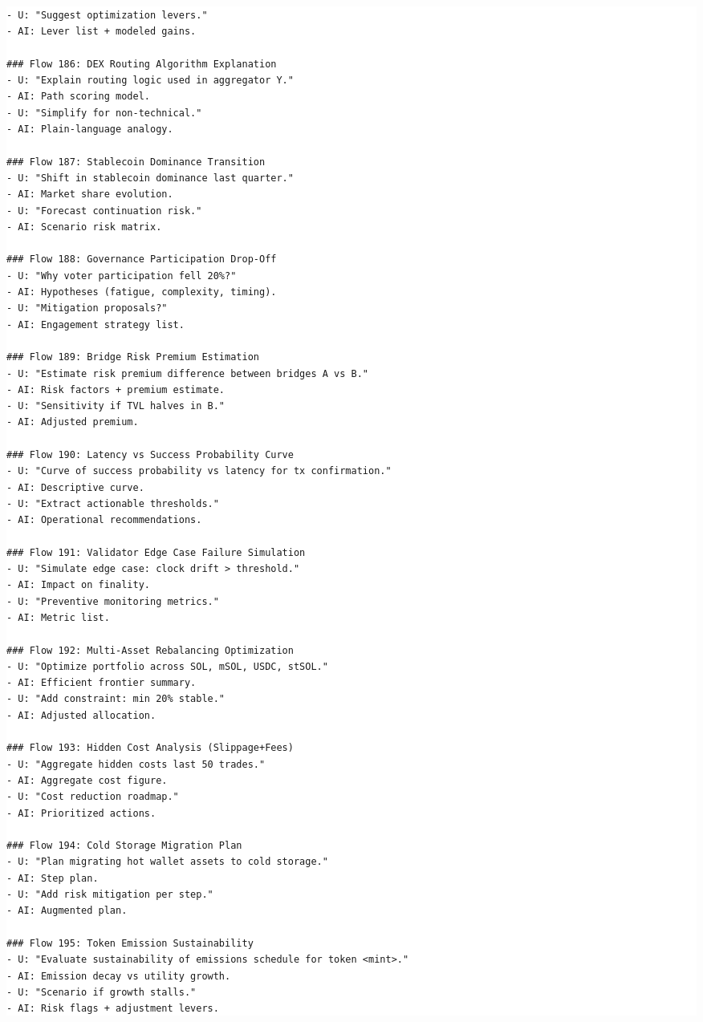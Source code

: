 ```
- U: "Suggest optimization levers."
- AI: Lever list + modeled gains.

### Flow 186: DEX Routing Algorithm Explanation
- U: "Explain routing logic used in aggregator Y."
- AI: Path scoring model.
- U: "Simplify for non-technical."
- AI: Plain-language analogy.

### Flow 187: Stablecoin Dominance Transition
- U: "Shift in stablecoin dominance last quarter."
- AI: Market share evolution.
- U: "Forecast continuation risk."
- AI: Scenario risk matrix.

### Flow 188: Governance Participation Drop-Off
- U: "Why voter participation fell 20%?"
- AI: Hypotheses (fatigue, complexity, timing).
- U: "Mitigation proposals?"
- AI: Engagement strategy list.

### Flow 189: Bridge Risk Premium Estimation
- U: "Estimate risk premium difference between bridges A vs B."
- AI: Risk factors + premium estimate.
- U: "Sensitivity if TVL halves in B."
- AI: Adjusted premium.

### Flow 190: Latency vs Success Probability Curve
- U: "Curve of success probability vs latency for tx confirmation."
- AI: Descriptive curve.
- U: "Extract actionable thresholds."
- AI: Operational recommendations.

### Flow 191: Validator Edge Case Failure Simulation
- U: "Simulate edge case: clock drift > threshold."
- AI: Impact on finality.
- U: "Preventive monitoring metrics."
- AI: Metric list.

### Flow 192: Multi-Asset Rebalancing Optimization
- U: "Optimize portfolio across SOL, mSOL, USDC, stSOL."
- AI: Efficient frontier summary.
- U: "Add constraint: min 20% stable."
- AI: Adjusted allocation.

### Flow 193: Hidden Cost Analysis (Slippage+Fees)
- U: "Aggregate hidden costs last 50 trades."
- AI: Aggregate cost figure.
- U: "Cost reduction roadmap."
- AI: Prioritized actions.

### Flow 194: Cold Storage Migration Plan
- U: "Plan migrating hot wallet assets to cold storage."
- AI: Step plan.
- U: "Add risk mitigation per step."
- AI: Augmented plan.

### Flow 195: Token Emission Sustainability
- U: "Evaluate sustainability of emissions schedule for token <mint>."
- AI: Emission decay vs utility growth.
- U: "Scenario if growth stalls."
- AI: Risk flags + adjustment levers.

```